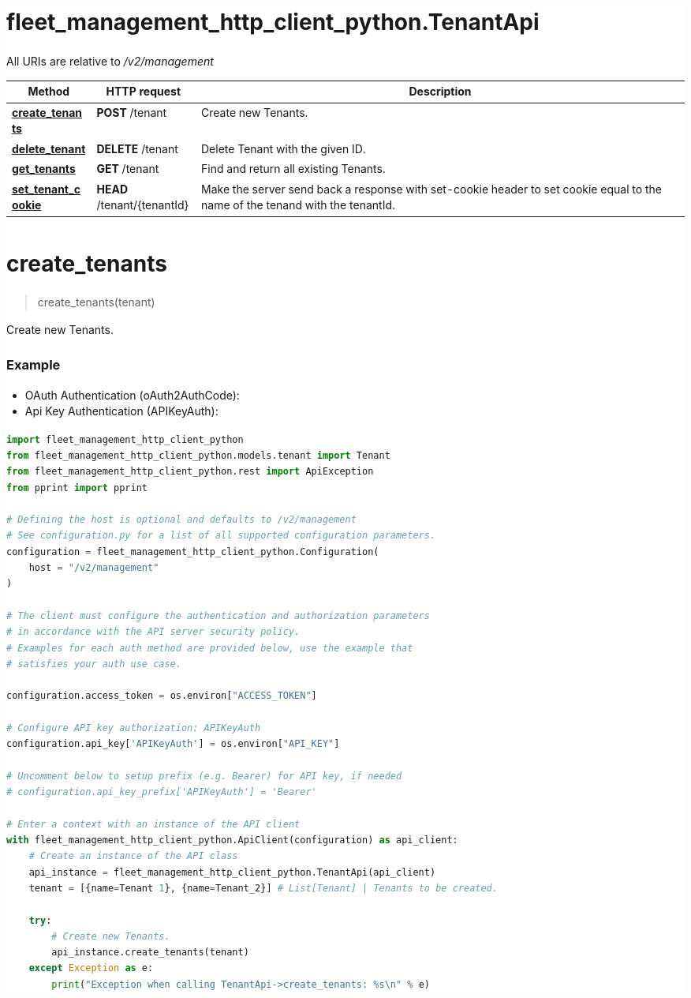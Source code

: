 # fleet_management_http_client_python.TenantApi

All URIs are relative to */v2/management*

Method | HTTP request | Description
------------- | ------------- | -------------
[**create_tenants**](TenantApi.md#create_tenants) | **POST** /tenant | Create new Tenants.
[**delete_tenant**](TenantApi.md#delete_tenant) | **DELETE** /tenant | Delete Tenant with the given ID.
[**get_tenants**](TenantApi.md#get_tenants) | **GET** /tenant | Find and return all existing Tenants.
[**set_tenant_cookie**](TenantApi.md#set_tenant_cookie) | **HEAD** /tenant/{tenantId} | Make the server send back a response with set-cookie header to set cookie equal to the name of the tenand with the tenantId.


# **create_tenants**
> create_tenants(tenant)

Create new Tenants.

### Example

* OAuth Authentication (oAuth2AuthCode):
* Api Key Authentication (APIKeyAuth):

```python
import fleet_management_http_client_python
from fleet_management_http_client_python.models.tenant import Tenant
from fleet_management_http_client_python.rest import ApiException
from pprint import pprint

# Defining the host is optional and defaults to /v2/management
# See configuration.py for a list of all supported configuration parameters.
configuration = fleet_management_http_client_python.Configuration(
    host = "/v2/management"
)

# The client must configure the authentication and authorization parameters
# in accordance with the API server security policy.
# Examples for each auth method are provided below, use the example that
# satisfies your auth use case.

configuration.access_token = os.environ["ACCESS_TOKEN"]

# Configure API key authorization: APIKeyAuth
configuration.api_key['APIKeyAuth'] = os.environ["API_KEY"]

# Uncomment below to setup prefix (e.g. Bearer) for API key, if needed
# configuration.api_key_prefix['APIKeyAuth'] = 'Bearer'

# Enter a context with an instance of the API client
with fleet_management_http_client_python.ApiClient(configuration) as api_client:
    # Create an instance of the API class
    api_instance = fleet_management_http_client_python.TenantApi(api_client)
    tenant = [{name=Tenant 1}, {name=Tenant_2}] # List[Tenant] | Tenants to be created.

    try:
        # Create new Tenants.
        api_instance.create_tenants(tenant)
    except Exception as e:
        print("Exception when calling TenantApi->create_tenants: %s\n" % e)
```
